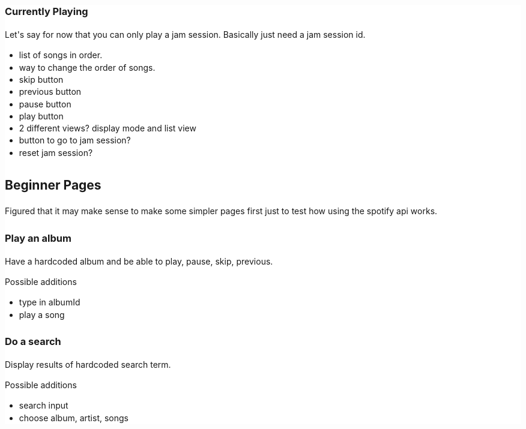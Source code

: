 ### Currently Playing

Let's say for now that you can only play a jam session. Basically just need a jam session id.
- list of songs in order.
- way to change the order of songs.
- skip button
- previous button
- pause button
- play button
- 2 different views? display mode and list view
- button to go to jam session?
- reset jam session?

## Beginner Pages

Figured that it may make sense to make some simpler pages first just to test how using the spotify api works.

### Play an album

Have a hardcoded album and be able to play, pause, skip, previous.

Possible additions
- type in albumId
- play a song

### Do a search

Display results of hardcoded search term.

Possible additions
- search input
- choose album, artist, songs
